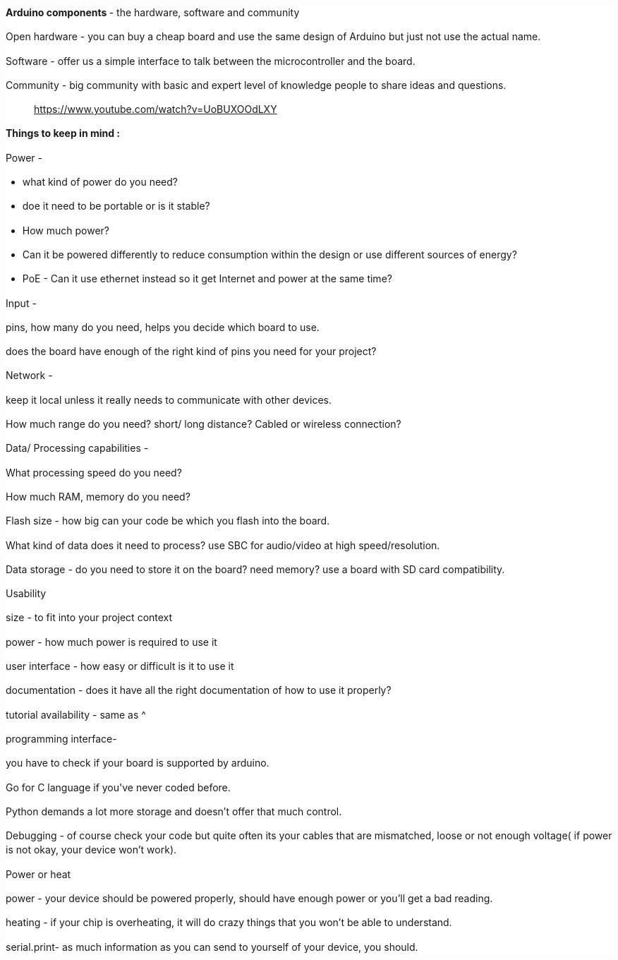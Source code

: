 </p><p id="d96275bb-041a-4739-9995-109d054e1bf3" class=""><strong>Arduino components </strong>- the hardware, software and community</p><p id="defae343-ab1f-4f6e-80db-6115b20eccfa" class="">Open hardware - you can buy a cheap board and use the same design of Arduino but just not use the actual name.</p><p id="51c7140b-0270-40dc-b713-25d69ea7c074" class="">Software - offer us a simple interface to talk between the microcontroller and the board.</p><p id="d3341df7-8cdd-4c63-872d-6b4be4164a3a" class="">Community - big community with basic and expert level of knowledge people to share ideas and questions.</p><figure id="e78684d4-f1c4-4df7-82d6-5f33dab19fa0"><div class="source"><a href="https://www.youtube.com/watch?v=UoBUXOOdLXY">https://www.youtube.com/watch?v=UoBUXOOdLXY</a></div></figure><p id="23de07c8-2ed8-4763-9222-777ca50808c9" class="">
</p><p id="b53e5c04-fd39-446d-b4e1-8143b67500d1" class="">
</p><p id="ed6db217-ce13-49e9-9494-29929e39761c" class=""><strong>Things to keep in mind :</strong></p><p id="4b46350c-cb1a-4c9e-a37e-fbc4c72d58a2" class="">Power -</p><ul id="7b91d312-d3c5-481e-81d0-219592bbda69" class="bulleted-list"><li style="list-style-type:disc">what kind of power do you need?</li></ul><ul id="00f40142-8cbd-430c-a138-2423a84cf2d8" class="bulleted-list"><li style="list-style-type:disc">doe it need to be portable or is it stable?</li></ul><ul id="bf4c4106-7c4f-4486-bf69-b8e67c0f5540" class="bulleted-list"><li style="list-style-type:disc">How much power?</li></ul><ul id="fde3d69f-2cdf-4370-91e3-04781991b65f" class="bulleted-list"><li style="list-style-type:disc">Can it be powered differently to reduce consumption within the design or use different sources of energy?</li></ul><ul id="fb1a03b3-896f-4f16-a2a0-de718f486fa6" class="bulleted-list"><li style="list-style-type:disc">PoE - Can it use ethernet instead so it get Internet and power at the same time?</li></ul><p id="3a48ff16-e6c4-4c79-a18d-d617c7f0cad8" class="">
</p><p id="0b8fc9ac-a89f-4256-abc7-12885cb1124e" class="">Input -</p><p id="5d5396c9-5ccd-491a-b6bb-5395d97bb4d0" class="">pins, how many do you need, helps you decide which board to use.</p><p id="daf669e4-bf8b-4a22-8421-352ccb9e9815" class="">does the board have enough of the right kind of pins you need for your project?</p><p id="26396a26-c6da-41dc-8ee3-1bb6ab4bc902" class="">
</p><p id="f215bc11-1b83-4f83-a0ea-3c284dc003d1" class="">Network -</p><p id="12aa21f7-c18d-41c0-b5ef-a6fe43b95745" class="">keep it local unless it really needs to communicate with other devices.</p><p id="4d16a6fb-fbef-40b3-8cf0-570ee98a12ab" class="">How much range do you need? short/ long distance? Cabled or wireless connection?</p><p id="811dabda-047b-44a0-8bd4-fc8dceedca4d" class="">
</p><p id="0498c3ea-7042-4df4-b8c2-8b4511c56038" class="">Data/ Processing capabilities -</p><p id="fe18e996-25ce-4ee7-8818-26477ad859b3" class="">What processing speed do you need?</p><p id="09df6b01-36d3-4afd-bc41-db0aadb635f7" class="">How much RAM, memory do you need?</p><p id="559faae1-c96e-4b18-aafe-e9e62dc810af" class="">Flash size - how big can your code be which you flash into the board.</p><p id="7949d482-e069-48fa-b3ca-fb3acf1c773a" class="">What kind of data does it need to process? use SBC for audio/video at high speed/resolution.</p><p id="d1019ba1-376e-45c1-adfb-d83ab65eb8a6" class="">Data storage - do you need to store it on the board? need memory? use a board with SD card compatibility.</p><p id="97dcd380-e679-4bb8-9f7e-f822719f043e" class="">
</p><p id="e15505df-46c1-4420-b256-e18fae678c60" class="">Usability</p><p id="1170a258-7515-49b2-86c7-0499000faf05" class="">size - to fit into your project context</p><p id="260ac1ec-4699-4116-99ae-26397a2d4b97" class="">power - how much power is required to use it</p><p id="eae628d9-524e-4e01-9c13-34adb58310cf" class="">user interface - how easy or difficult is it to use it</p><p id="62190b07-9cdc-46d8-b494-f2f27e31aef7" class="">documentation - does it have all the right documentation of how to use it properly?</p><p id="c7acf40c-7531-4389-892b-5b2c8b3458f8" class="">tutorial availability - same as ^</p><p id="517abf69-57f1-4c94-a577-34b806caa6a9" class="">
</p><p id="521e5a5e-66bf-422f-b7ed-4a6ff2bed605" class="">programming interface-</p><p id="71f58af5-6690-44d0-8795-7788db2534f7" class="">you have to check if your board is supported by arduino.</p><p id="d8557b0a-54d0-4365-9787-414fb482f130" class="">
</p><p id="37f301ff-0482-43b9-bb74-d148f2cb75fb" class="">
</p><p id="fb6c8daa-e13a-492b-b69b-ae23b287709a" class="">Go for C language if you&#x27;ve never coded before.</p><p id="71533ac7-0ad0-4730-85eb-cc78927d1b46" class="">Python demands a lot more storage and doesn’t offer that much control.</p><p id="c1910e00-6f5c-47ad-bccf-1de836b5db2c" class="">
</p><p id="f1f4fa1f-89de-438f-9c6a-9383e538c872" class="">Debugging - of course check your code but quite often its your cables that are mismatched, loose or not enough voltage( if power is not okay, your device won’t work). </p><p id="1ef98349-0528-4fa9-8f73-e463ff6de3c4" class="">
</p><p id="6e8a3037-b9e6-4150-92af-dddee1436c8e" class="">Power or heat</p><p id="f83704db-b35e-4ab6-a484-57aa7a951eff" class="">power - your device should be powered properly, should have enough power or you’ll get a bad reading.</p><p id="812d82e3-62a7-4f7a-9f49-995b1b3bf20a" class="">heating - if your chip is overheating, it will do crazy things that you won’t be able to understand.</p><p id="3f490935-0af9-4f3e-b658-20a573c9dcdc" class="">
</p><p id="febbf281-dc62-41fd-97b6-b6bb553a03c5" class="">serial.print- as much information as you can send to yourself of your device, you should.</p><p id="e3116dee-8c54-435f-a712-e0f0de4fa049" class="">